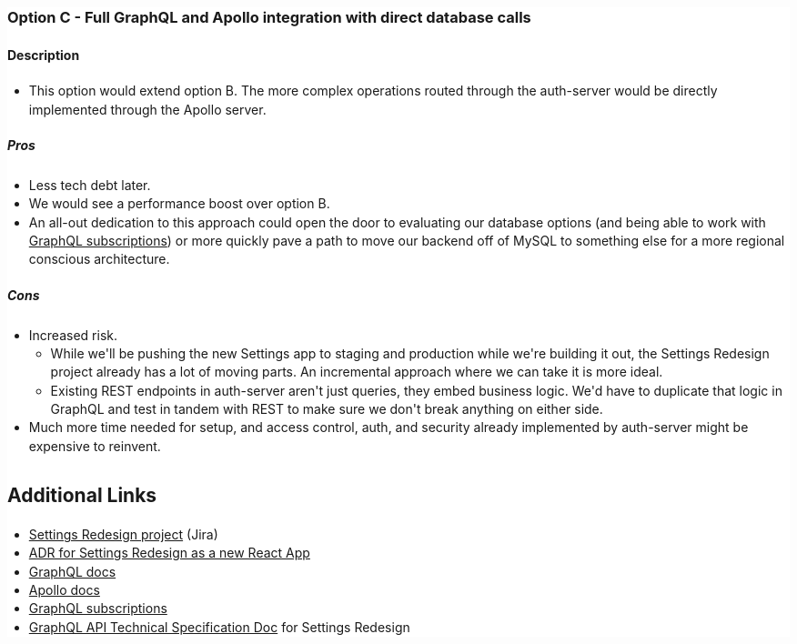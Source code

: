 ### Option C - Full GraphQL and Apollo integration with direct database calls

#### Description

- This option would extend option B. The more complex operations routed through the auth-server would be directly implemented through the Apollo server.

##### Pros

- Less tech debt later.
- We would see a performance boost over option B.
- An all-out dedication to this approach could open the door to evaluating our database options (and being able to work with [GraphQL subscriptions](https://www.apollographql.com/docs/react/data/subscriptions/)) or more quickly pave a path to move our backend off of MySQL to something else for a more regional conscious architecture.

##### Cons

- Increased risk.
  - While we'll be pushing the new Settings app to staging and production while we're building it out, the Settings Redesign project already has a lot of moving parts. An incremental approach where we can take it is more ideal.
  - Existing REST endpoints in auth-server aren't just queries, they embed business logic. We'd have to duplicate that logic in GraphQL and test in tandem with REST to make sure we don't break anything on either side.
- Much more time needed for setup, and access control, auth, and security already implemented by auth-server might be expensive to reinvent.

## Additional Links

- [Settings Redesign project](https://jira.mozilla.com/browse/FXA-840) (Jira)
- [ADR for Settings Redesign as a new React App](https://github.com/mozilla/fxa/blob/master/docs/adr/0011-create-new-react-app-for-settings-redesign.md)
- [GraphQL docs](https://graphql.org/learn/)
- [Apollo docs](https://www.apollographql.com/docs/intro/platform/)
- [GraphQL subscriptions](https://www.apollographql.com/docs/react/data/subscriptions/)
- [GraphQL API Technical Specification Doc](https://docs.google.com/document/d/1ZoUsCCGwgObiG3_f99tNANODr7FZfvck2R4sOij0Lj4/edit#heading=h.2gazcsgmxkub) for Settings Redesign
